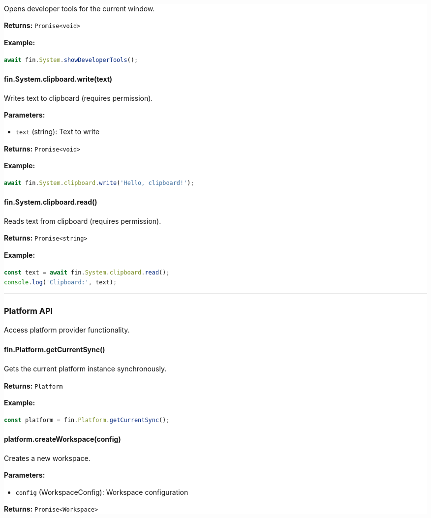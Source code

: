 Opens developer tools for the current window.

**Returns:** `Promise<void>`

**Example:**
```javascript
await fin.System.showDeveloperTools();
```

#### fin.System.clipboard.write(text)

Writes text to clipboard (requires permission).

**Parameters:**
- `text` (string): Text to write

**Returns:** `Promise<void>`

**Example:**
```javascript
await fin.System.clipboard.write('Hello, clipboard!');
```

#### fin.System.clipboard.read()

Reads text from clipboard (requires permission).

**Returns:** `Promise<string>`

**Example:**
```javascript
const text = await fin.System.clipboard.read();
console.log('Clipboard:', text);
```

---

### Platform API

Access platform provider functionality.

#### fin.Platform.getCurrentSync()

Gets the current platform instance synchronously.

**Returns:** `Platform`

**Example:**
```javascript
const platform = fin.Platform.getCurrentSync();
```

#### platform.createWorkspace(config)

Creates a new workspace.

**Parameters:**
- `config` (WorkspaceConfig): Workspace configuration

**Returns:** `Promise<Workspace>`
